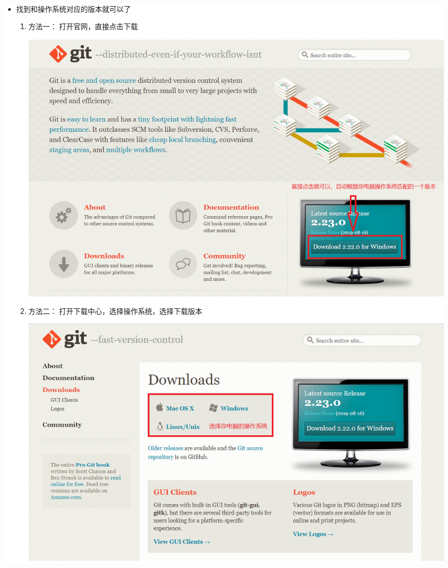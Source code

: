 - 找到和操作系统对应的版本就可以了

  1. 方法一： 打开官网，直接点击下载

     ![](../images/assets/官网下载.png)

  2. 方法二： 打开下载中心，选择操作系统，选择下载版本

     ![](../images/assets/下载中心1.png)
     